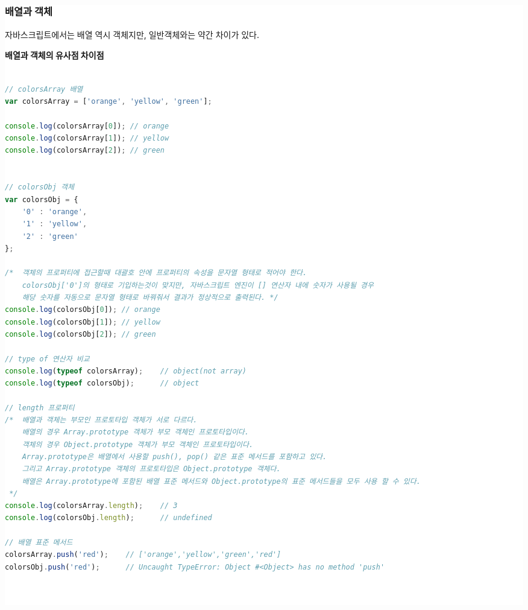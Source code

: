   
  
### 배열과 객체  
자바스크립트에서는 배열 역시 객체지만, 일반객체와는 약간 차이가 있다.  
  
**배열과 객체의 유사점 차이점**
```javascript

// colorsArray 배열
var colorsArray = ['orange', 'yellow', 'green'];

console.log(colorsArray[0]); // orange
console.log(colorsArray[1]); // yellow
console.log(colorsArray[2]); // green


// colorsObj 객체
var colorsObj = {
	'0' : 'orange',
	'1' : 'yellow',
	'2' : 'green'
};

/*	객체의 프로퍼티에 접근할때 대괄호 안에 프로퍼티의 속성을 문자열 형태로 적어야 한다. 
	colorsObj['0']의 형태로 기입하는것이 맞지만, 자바스크립트 엔진이 [] 연산자 내에 숫자가 사용될 경우 
	해당 숫자를 자동으로 문자열 형태로 바꿔줘서 결과가 정상적으로 출력된다. */ 
console.log(colorsObj[0]); // orange
console.log(colorsObj[1]); // yellow
console.log(colorsObj[2]); // green

// type of 연산자 비교
console.log(typeof colorsArray); 	// object(not array)
console.log(typeof colorsObj);		// object

// length 프로퍼티
/*	배열과 객체는 부모인 프로토타입 객체가 서로 다르다.
	배열의 경우 Array.prototype 객체가 부모 객체인 프로토타입이다.
	객체의 경우 Object.prototype 객체가 부모 객체인 프로토타입이다.
	Array.prototype은 배열에서 사용할 push(), pop() 같은 표준 메서드를 포함하고 있다.
	그리고 Array.prototype 객체의 프로토타입은 Object.prototype 객체다.
	배열은 Array.prototype에 포함된 배열 표준 메서드와 Object.prototype의 표준 메서드들을 모두 사용 할 수 있다. 
 */
console.log(colorsArray.length);	// 3
console.log(colorsObj.length);		// undefined

// 배열 표준 메서드 
colorsArray.push('red'); 	// ['orange','yellow','green','red']
colorsObj.push('red');		// Uncaught TypeError: Object #<Object> has no method 'push'

``` 
  
<br>
<br>
  